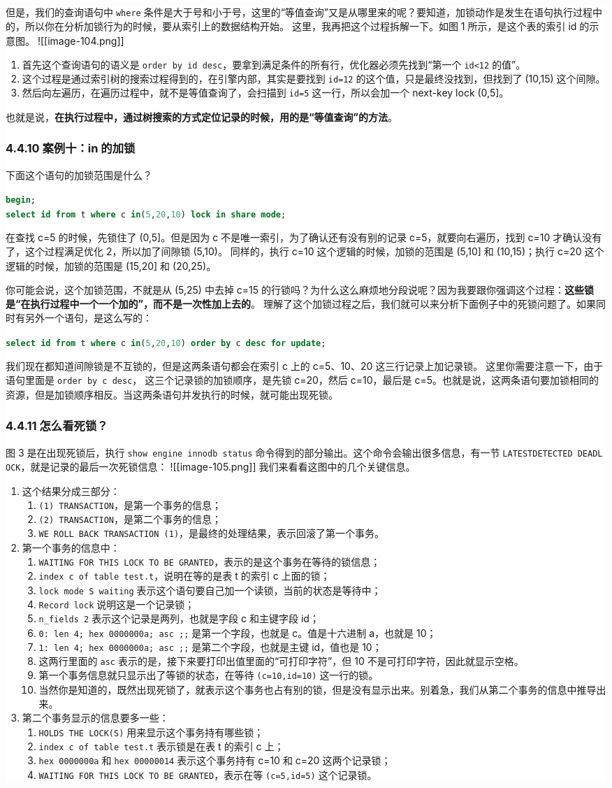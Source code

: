 但是，我们的查询语句中 `where` 条件是大于号和小于号，这里的“等值查询”又是从哪里来的呢？要知道，加锁动作是发生在语句执行过程中的，所以你在分析加锁行为的时候，要从索引上的数据结构开始。
这里，我再把这个过程拆解一下。如图 1 所示，是这个表的索引 id 的示意图。
![[image-104.png]]
1. 首先这个查询语句的语义是 `order by id desc`，要拿到满足条件的所有行，优化器必须先找到“第一个 `id<12` 的值”。
2. 这个过程是通过索引树的搜索过程得到的，在引擎内部，其实是要找到 `id=12` 的这个值，只是最终没找到，但找到了 (10,15) 这个间隙。
3. 然后向左遍历，在遍历过程中，就不是等值查询了，会扫描到 `id=5` 这一行，所以会加一个 next-key lock (0,5]。

也就是说，**在执行过程中，通过树搜索的方式定位记录的时候，用的是“等值查询”的方法**。

### 4.4.10 案例十：in 的加锁
下面这个语句的加锁范围是什么？
```sql
begin;
select id from t where c in(5,20,10) lock in share mode;
```
在查找 c=5 的时候，先锁住了 (0,5]。但是因为 c 不是唯一索引，为了确认还有没有别的记录 c=5，就要向右遍历，找到 c=10 才确认没有了，这个过程满足优化 2，所以加了间隙锁 (5,10)。
同样的，执行 c=10 这个逻辑的时候，加锁的范围是 (5,10] 和 (10,15)；执行 c=20 这个逻辑的时候，加锁的范围是 (15,20] 和 (20,25)。

你可能会说，这个加锁范围，不就是从 (5,25) 中去掉 c=15 的行锁吗？为什么这么麻烦地分段说呢？因为我要跟你强调这个过程：**这些锁是“在执行过程中一个一个加的”，而不是一次性加上去的**。
理解了这个加锁过程之后，我们就可以来分析下面例子中的死锁问题了。如果同时有另外一个语句，是这么写的：
```sql
select id from t where c in(5,20,10) order by c desc for update;
```
我们现在都知道间隙锁是不互锁的，但是这两条语句都会在索引 c 上的 c=5、10、20 这三行记录上加记录锁。
这里你需要注意一下，由于语句里面是 `order by c desc`， 这三个记录锁的加锁顺序，是先锁 c=20，然后 c=10，最后是 c=5。也就是说，这两条语句要加锁相同的资源，但是加锁顺序相反。当这两条语句并发执行的时候，就可能出现死锁。

### 4.4.11 怎么看死锁？
图 3 是在出现死锁后，执行 `show engine innodb status` 命令得到的部分输出。这个命令会输出很多信息，有一节 `LATESTDETECTED DEADLOCK`，就是记录的最后一次死锁信息：
![[image-105.png]]
我们来看看这图中的几个关键信息。
1. 这个结果分成三部分：
    1. `(1) TRANSACTION`，是第一个事务的信息；
    2. `(2) TRANSACTION`，是第二个事务的信息；
    3. `WE ROLL BACK TRANSACTION (1)`，是最终的处理结果，表示回滚了第一个事务。
2. 第一个事务的信息中：
    1. `WAITING FOR THIS LOCK TO BE GRANTED`，表示的是这个事务在等待的锁信息；
    2. `index c of table test.t`，说明在等的是表 t 的索引 c 上面的锁；
    3. `lock mode S waiting` 表示这个语句要自己加一个读锁，当前的状态是等待中；
    4. `Record lock` 说明这是一个记录锁；
    5. `n_fields 2` 表示这个记录是两列，也就是字段 c 和主键字段 id；
    6. `0: len 4; hex 0000000a; asc ;;` 是第一个字段，也就是 c。值是十六进制 a，也就是 10；
    7. `1: len 4; hex 0000000a; asc ;;` 是第二个字段，也就是主键 id，值也是 10；
    8. 这两行里面的 `asc` 表示的是，接下来要打印出值里面的“可打印字符”，但 10 不是可打印字符，因此就显示空格。
    9. 第一个事务信息就只显示出了等锁的状态，在等待 `(c=10,id=10)` 这一行的锁。
    10. 当然你是知道的，既然出现死锁了，就表示这个事务也占有别的锁，但是没有显示出来。别着急，我们从第二个事务的信息中推导出来。
3. 第二个事务显示的信息要多一些：
    1. `HOLDS THE LOCK(S)` 用来显示这个事务持有哪些锁；
    2. `index c of table test.t` 表示锁是在表 t 的索引 c 上；
    3. `hex 0000000a` 和 `hex 00000014` 表示这个事务持有 c=10 和 c=20 这两个记录锁；
    4. `WAITING FOR THIS LOCK TO BE GRANTED`，表示在等 `(c=5,id=5)` 这个记录锁。
